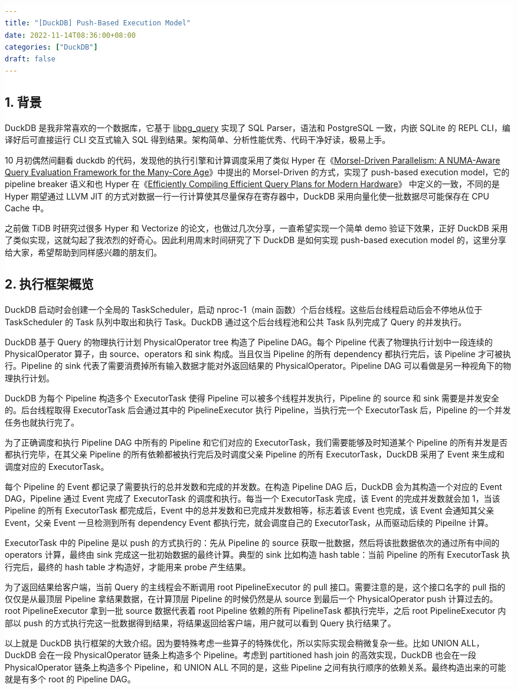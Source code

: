 ```yaml
---
title: "[DuckDB] Push-Based Execution Model"
date: 2022-11-14T08:36:00+08:00
categories: ["DuckDB"]
draft: false
---
```

## 1. 背景

DuckDB 是我非常喜欢的一个数据库，它基于 [libpg_query](https://github.com/duckdb/duckdb/tree/master/third_party/libpg_query) 实现了 SQL Parser，语法和 PostgreSQL 一致，内嵌 SQLite 的 REPL CLI，编译好后可直接运行 CLI 交互式输入 SQL 得到结果。架构简单、分析性能优秀、代码干净好读，极易上手。

10 月初偶然间翻看 duckdb 的代码，发现他的执行引擎和计算调度采用了类似 Hyper 在《[Morsel-Driven Parallelism: A NUMA-Aware Query Evaluation Framework for the Many-Core Age](https://15721.courses.cs.cmu.edu/spring2016/papers/p743-leis.pdf)》中提出的 Morsel-Driven 的方式，实现了 push-based execution model，它的 pipeline breaker 语义和也 Hyper 在《[Efficiently Compiling Efficient Query Plans for Modern Hardware](https://www.vldb.org/pvldb/vol4/p539-neumann.pdf)》 中定义的一致，不同的是 Hyper 期望通过 LLVM JIT 的方式对数据一行一行计算使其尽量保存在寄存器中，DuckDB 采用向量化使一批数据尽可能保存在 CPU Cache 中。

之前做 TiDB 时研究过很多 Hyper 和 Vectorize 的论文，也做过几次分享，一直希望实现一个简单 demo 验证下效果，正好 DuckDB 采用了类似实现，这就勾起了我浓烈的好奇心。因此利用周末时间研究了下 DuckDB 是如何实现 push-based execution model 的，这里分享给大家，希望帮助到同样感兴趣的朋友们。

## 2. 执行框架概览

DuckDB 启动时会创建一个全局的 TaskScheduler，启动 nproc-1（main 函数）个后台线程。这些后台线程启动后会不停地从位于 TaskScheduler 的 Task 队列中取出和执行 Task。DuckDB 通过这个后台线程池和公共 Task 队列完成了 Query 的并发执行。

DuckDB 基于 Query 的物理执行计划 PhysicalOperator tree 构造了 Pipeline DAG。每个 Pipeline 代表了物理执行计划中一段连续的 PhysicalOperator 算子，由 source、operators 和 sink 构成。当且仅当 Pipeline 的所有 dependency 都执行完后，该 Pipeline 才可被执行。Pipeline 的 sink 代表了需要消费掉所有输入数据才能对外返回结果的 PhysicalOperator。Pipeline DAG 可以看做是另一种视角下的物理执行计划。

DuckDB 为每个 Pipeline 构造多个 ExecutorTask 使得 Pipeline 可以被多个线程并发执行，Pipeline 的 source 和 sink 需要是并发安全的。后台线程取得 ExecutorTask 后会通过其中的 PipelineExecutor 执行 Pipeline，当执行完一个 ExecutorTask 后，Pipeline 的一个并发任务也就执行完了。

为了正确调度和执行 Pipeline DAG 中所有的 Pipeline 和它们对应的 ExecutorTask，我们需要能够及时知道某个 Pipeline 的所有并发是否都执行完毕，在其父亲 Pipeline 的所有依赖都被执行完后及时调度父亲 Pipeline 的所有 ExecutorTask，DuckDB 采用了 Event 来生成和调度对应的 ExecutorTask。

每个 Pipeline 的 Event 都记录了需要执行的总并发数和完成的并发数。在构造 Pipeline DAG 后，DuckDB 会为其构造一个对应的 Event DAG，Pipeline 通过 Event 完成了 ExecutorTask 的调度和执行。每当一个 ExecutorTask 完成，该 Event 的完成并发数就会加 1，当该 Pipeline 的所有 ExecutorTask 都完成后，Event 中的总并发数和已完成并发数相等，标志着该 Event 也完成，该 Event 会通知其父亲 Event，父亲 Event 一旦检测到所有 dependency Event 都执行完，就会调度自己的 ExecutorTask，从而驱动后续的 Pipeilne 计算。

ExecutorTask 中的 Pipeline 是以 push 的方式执行的：先从 Pipeline 的 source 获取一批数据，然后将该批数据依次的通过所有中间的 operators 计算，最终由 sink 完成这一批初始数据的最终计算。典型的 sink 比如构造 hash table：当前 Pipeline 的所有 ExecutorTask 执行完后，最终的 hash table 才构造好，才能用来 probe 产生结果。

为了返回结果给客户端，当前 Query 的主线程会不断调用 root PipelineExecutor 的 pull 接口。需要注意的是，这个接口名字的 pull 指的仅仅是从最顶层 Pipeline 拿结果数据，在计算顶层 Pipeline 的时候仍然是从 source 到最后一个 PhysicalOperator push 计算过去的。root PipelineExecutor 拿到一批 source 数据代表着 root Pipeline 依赖的所有 PipelineTask 都执行完毕，之后 root PipelineExecutor 内部以 push 的方式执行完这一批数据得到结果，将结果返回给客户端，用户就可以看到 Query 执行结果了。

以上就是 DuckDB 执行框架的大致介绍。因为要特殊考虑一些算子的特殊优化，所以实际实现会稍微复杂一些。比如 UNION ALL，DuckDB 会在一段 PhysicalOperator 链条上构造多个 Pipeline。考虑到 partitioned hash join 的高效实现，DuckDB 也会在一段 PhysicalOperator 链条上构造多个 Pipeline，和 UNION ALL 不同的是，这些 Pipeline 之间有执行顺序的依赖关系。最终构造出来的可能就是有多个 root 的 Pipeline DAG。
